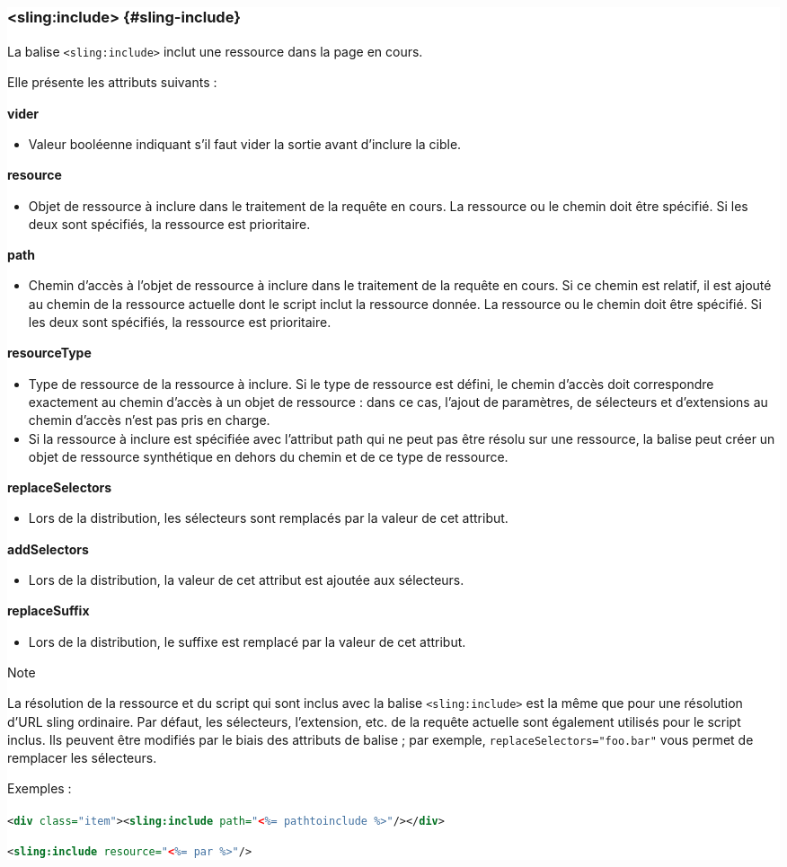 ### &lt;sling:include> {#sling-include}

La balise `<sling:include>` inclut une ressource dans la page en cours.

Elle présente les attributs suivants :

**vider**

* Valeur booléenne indiquant s’il faut vider la sortie avant d’inclure la cible.

**resource**

* Objet de ressource à inclure dans le traitement de la requête en cours. La ressource ou le chemin doit être spécifié. Si les deux sont spécifiés, la ressource est prioritaire.

**path**

* Chemin d’accès à l’objet de ressource à inclure dans le traitement de la requête en cours. Si ce chemin est relatif, il est ajouté au chemin de la ressource actuelle dont le script inclut la ressource donnée. La ressource ou le chemin doit être spécifié. Si les deux sont spécifiés, la ressource est prioritaire.

**resourceType**

* Type de ressource de la ressource à inclure. Si le type de ressource est défini, le chemin d’accès doit correspondre exactement au chemin d’accès à un objet de ressource : dans ce cas, l’ajout de paramètres, de sélecteurs et d’extensions au chemin d’accès n’est pas pris en charge.
* Si la ressource à inclure est spécifiée avec l’attribut path qui ne peut pas être résolu sur une ressource, la balise peut créer un objet de ressource synthétique en dehors du chemin et de ce type de ressource.

**replaceSelectors**

* Lors de la distribution, les sélecteurs sont remplacés par la valeur de cet attribut.

**addSelectors**

* Lors de la distribution, la valeur de cet attribut est ajoutée aux sélecteurs.

**replaceSuffix**

* Lors de la distribution, le suffixe est remplacé par la valeur de cet attribut.

>[!NOTE]
>
>La résolution de la ressource et du script qui sont inclus avec la balise `<sling:include>` est la même que pour une résolution d’URL sling ordinaire. Par défaut, les sélecteurs, l’extension, etc. de la requête actuelle sont également utilisés pour le script inclus. Ils peuvent être modifiés par le biais des attributs de balise ; par exemple, `replaceSelectors="foo.bar"` vous permet de remplacer les sélecteurs.

Exemples :

```xml
<div class="item"><sling:include path="<%= pathtoinclude %>"/></div>
```

```xml
<sling:include resource="<%= par %>"/>
```
